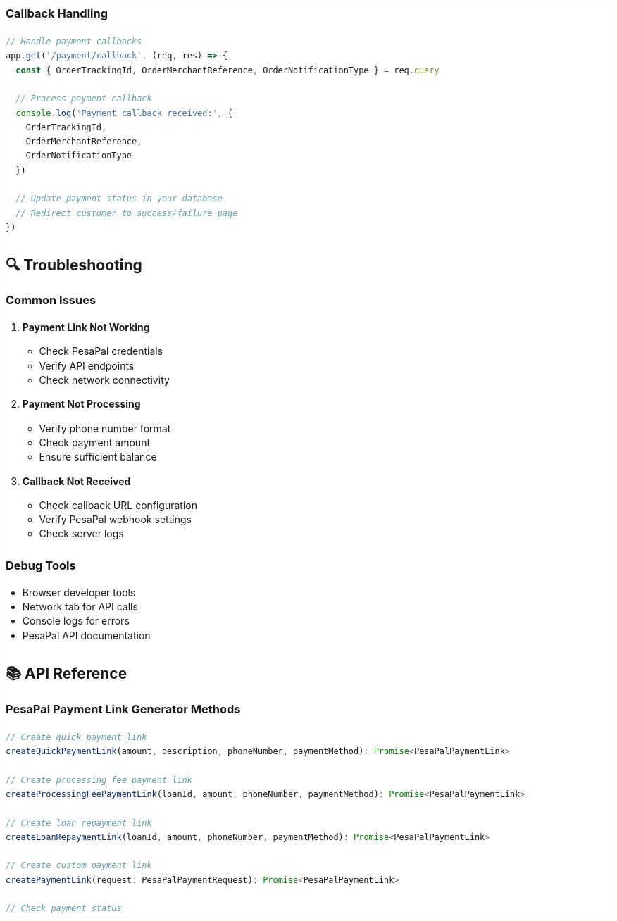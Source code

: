 ### **Callback Handling**
```typescript
// Handle payment callbacks
app.get('/payment/callback', (req, res) => {
  const { OrderTrackingId, OrderMerchantReference, OrderNotificationType } = req.query
  
  // Process payment callback
  console.log('Payment callback received:', {
    OrderTrackingId,
    OrderMerchantReference,
    OrderNotificationType
  })
  
  // Update payment status in your database
  // Redirect customer to success/failure page
})
```

## 🔍 **Troubleshooting**

### **Common Issues**

1. **Payment Link Not Working**
   - Check PesaPal credentials
   - Verify API endpoints
   - Check network connectivity

2. **Payment Not Processing**
   - Verify phone number format
   - Check payment amount
   - Ensure sufficient balance

3. **Callback Not Received**
   - Check callback URL configuration
   - Verify PesaPal webhook settings
   - Check server logs

### **Debug Tools**
- Browser developer tools
- Network tab for API calls
- Console logs for errors
- PesaPal API documentation

## 📚 **API Reference**

### **PesaPal Payment Link Generator Methods**

```typescript
// Create quick payment link
createQuickPaymentLink(amount, description, phoneNumber, paymentMethod): Promise<PesaPalPaymentLink>

// Create processing fee payment link
createProcessingFeePaymentLink(loanId, amount, phoneNumber, paymentMethod): Promise<PesaPalPaymentLink>

// Create loan repayment link
createLoanRepaymentLink(loanId, amount, phoneNumber, paymentMethod): Promise<PesaPalPaymentLink>

// Create custom payment link
createPaymentLink(request: PesaPalPaymentRequest): Promise<PesaPalPaymentLink>

// Check payment status
```